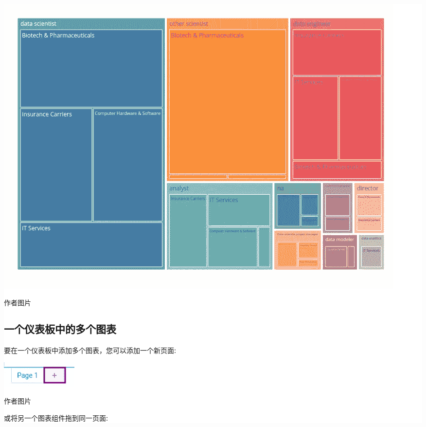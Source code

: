 ![](img/346b1f03beea9b9d8b3ac81bdae907ad.png)

作者图片

## 一个仪表板中的多个图表

要在一个仪表板中添加多个图表，您可以添加一个新页面:

![](img/2de708461fc3a5549e98eed5615e1050.png)

作者图片

或将另一个图表组件拖到同一页面:
